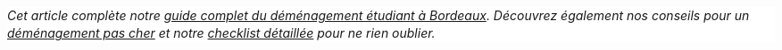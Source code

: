 *Cet article complète notre [guide complet du déménagement étudiant à Bordeaux](/blog/etudiant/guide). Découvrez également nos conseils pour un [déménagement pas cher](/blog/demenagement-etudiant-bordeaux/demenagement-etudiant-pas-cher) et notre [checklist détaillée](/blog/demenagement-etudiant-bordeaux/checklist-demenagement-etudiant) pour ne rien oublier.*
